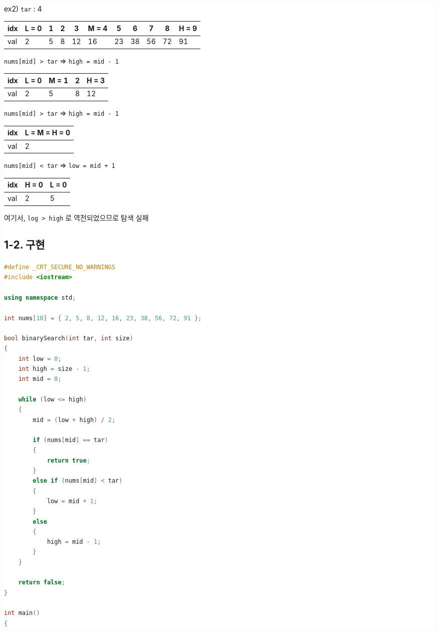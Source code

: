 ex2) `tar` : 4

| idx | L = 0 | 1 | 2 | 3 | M = 4 | 5 | 6 | 7 | 8 | H = 9 |
| --- | --- | --- | --- | --- | --- | --- | --- | --- | --- | --- |
| val | 2 | 5 | 8 | 12 | 16 | 23 | 38 | 56 | 72 | 91 |

`nums[mid] > tar` ⇒ `high = mid - 1`

| idx | L = 0 | M = 1 | 2 | H = 3 |
| --- | --- | --- | --- | --- |
| val | 2 | 5 | 8 | 12 |

`nums[mid] > tar` ⇒ `high = mid - 1`

| idx | L = M = H = 0 |
| --- | --- |
| val | 2 |

`nums[mid] < tar` ⇒ `low = mid + 1`

| idx | H = 0 | L = 0 |
| --- | --- | --- |
| val | 2 | 5 |

여기서, `log > high` 로 역전되었으므로 탐색 실패

## 1-2. 구현

```cpp
#define _CRT_SECURE_NO_WARNINGS
#include <iostream>

using namespace std;

int nums[10] = { 2, 5, 8, 12, 16, 23, 38, 56, 72, 91 };

bool binarySearch(int tar, int size)
{
    int low = 0;
    int high = size - 1;
    int mid = 0;

    while (low <= high)
    {
        mid = (low + high) / 2;

        if (nums[mid] == tar)
        {
            return true;
        }
        else if (nums[mid] < tar)
        {
            low = mid + 1;
        }
        else
        {
            high = mid - 1;
        }
    }

    return false;
}

int main()
{
```